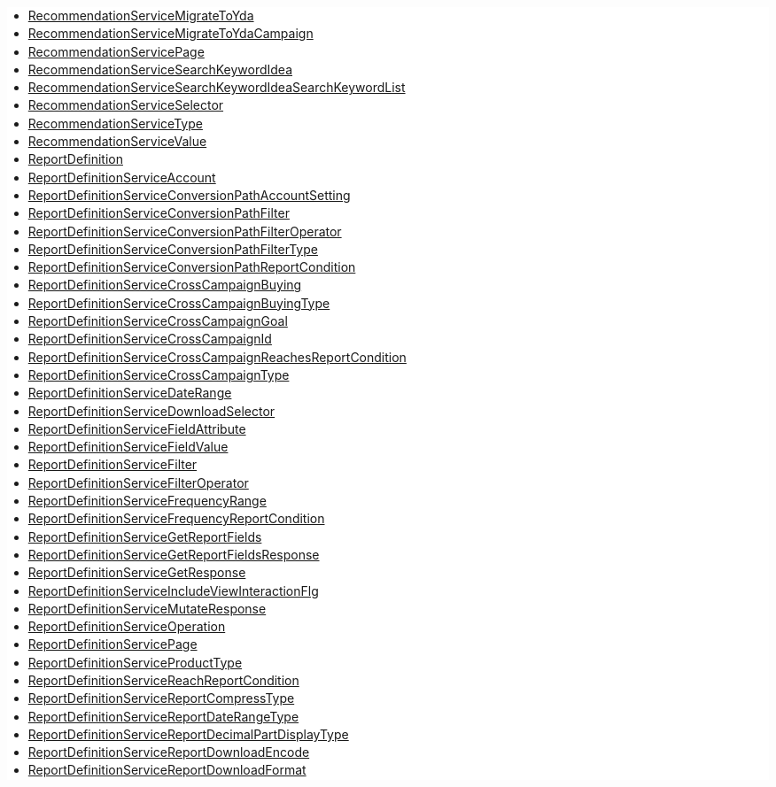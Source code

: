 - [RecommendationServiceMigrateToYda](docs/Model/RecommendationServiceMigrateToYda.md)
- [RecommendationServiceMigrateToYdaCampaign](docs/Model/RecommendationServiceMigrateToYdaCampaign.md)
- [RecommendationServicePage](docs/Model/RecommendationServicePage.md)
- [RecommendationServiceSearchKeywordIdea](docs/Model/RecommendationServiceSearchKeywordIdea.md)
- [RecommendationServiceSearchKeywordIdeaSearchKeywordList](docs/Model/RecommendationServiceSearchKeywordIdeaSearchKeywordList.md)
- [RecommendationServiceSelector](docs/Model/RecommendationServiceSelector.md)
- [RecommendationServiceType](docs/Model/RecommendationServiceType.md)
- [RecommendationServiceValue](docs/Model/RecommendationServiceValue.md)
- [ReportDefinition](docs/Model/ReportDefinition.md)
- [ReportDefinitionServiceAccount](docs/Model/ReportDefinitionServiceAccount.md)
- [ReportDefinitionServiceConversionPathAccountSetting](docs/Model/ReportDefinitionServiceConversionPathAccountSetting.md)
- [ReportDefinitionServiceConversionPathFilter](docs/Model/ReportDefinitionServiceConversionPathFilter.md)
- [ReportDefinitionServiceConversionPathFilterOperator](docs/Model/ReportDefinitionServiceConversionPathFilterOperator.md)
- [ReportDefinitionServiceConversionPathFilterType](docs/Model/ReportDefinitionServiceConversionPathFilterType.md)
- [ReportDefinitionServiceConversionPathReportCondition](docs/Model/ReportDefinitionServiceConversionPathReportCondition.md)
- [ReportDefinitionServiceCrossCampaignBuying](docs/Model/ReportDefinitionServiceCrossCampaignBuying.md)
- [ReportDefinitionServiceCrossCampaignBuyingType](docs/Model/ReportDefinitionServiceCrossCampaignBuyingType.md)
- [ReportDefinitionServiceCrossCampaignGoal](docs/Model/ReportDefinitionServiceCrossCampaignGoal.md)
- [ReportDefinitionServiceCrossCampaignId](docs/Model/ReportDefinitionServiceCrossCampaignId.md)
- [ReportDefinitionServiceCrossCampaignReachesReportCondition](docs/Model/ReportDefinitionServiceCrossCampaignReachesReportCondition.md)
- [ReportDefinitionServiceCrossCampaignType](docs/Model/ReportDefinitionServiceCrossCampaignType.md)
- [ReportDefinitionServiceDateRange](docs/Model/ReportDefinitionServiceDateRange.md)
- [ReportDefinitionServiceDownloadSelector](docs/Model/ReportDefinitionServiceDownloadSelector.md)
- [ReportDefinitionServiceFieldAttribute](docs/Model/ReportDefinitionServiceFieldAttribute.md)
- [ReportDefinitionServiceFieldValue](docs/Model/ReportDefinitionServiceFieldValue.md)
- [ReportDefinitionServiceFilter](docs/Model/ReportDefinitionServiceFilter.md)
- [ReportDefinitionServiceFilterOperator](docs/Model/ReportDefinitionServiceFilterOperator.md)
- [ReportDefinitionServiceFrequencyRange](docs/Model/ReportDefinitionServiceFrequencyRange.md)
- [ReportDefinitionServiceFrequencyReportCondition](docs/Model/ReportDefinitionServiceFrequencyReportCondition.md)
- [ReportDefinitionServiceGetReportFields](docs/Model/ReportDefinitionServiceGetReportFields.md)
- [ReportDefinitionServiceGetReportFieldsResponse](docs/Model/ReportDefinitionServiceGetReportFieldsResponse.md)
- [ReportDefinitionServiceGetResponse](docs/Model/ReportDefinitionServiceGetResponse.md)
- [ReportDefinitionServiceIncludeViewInteractionFlg](docs/Model/ReportDefinitionServiceIncludeViewInteractionFlg.md)
- [ReportDefinitionServiceMutateResponse](docs/Model/ReportDefinitionServiceMutateResponse.md)
- [ReportDefinitionServiceOperation](docs/Model/ReportDefinitionServiceOperation.md)
- [ReportDefinitionServicePage](docs/Model/ReportDefinitionServicePage.md)
- [ReportDefinitionServiceProductType](docs/Model/ReportDefinitionServiceProductType.md)
- [ReportDefinitionServiceReachReportCondition](docs/Model/ReportDefinitionServiceReachReportCondition.md)
- [ReportDefinitionServiceReportCompressType](docs/Model/ReportDefinitionServiceReportCompressType.md)
- [ReportDefinitionServiceReportDateRangeType](docs/Model/ReportDefinitionServiceReportDateRangeType.md)
- [ReportDefinitionServiceReportDecimalPartDisplayType](docs/Model/ReportDefinitionServiceReportDecimalPartDisplayType.md)
- [ReportDefinitionServiceReportDownloadEncode](docs/Model/ReportDefinitionServiceReportDownloadEncode.md)
- [ReportDefinitionServiceReportDownloadFormat](docs/Model/ReportDefinitionServiceReportDownloadFormat.md)